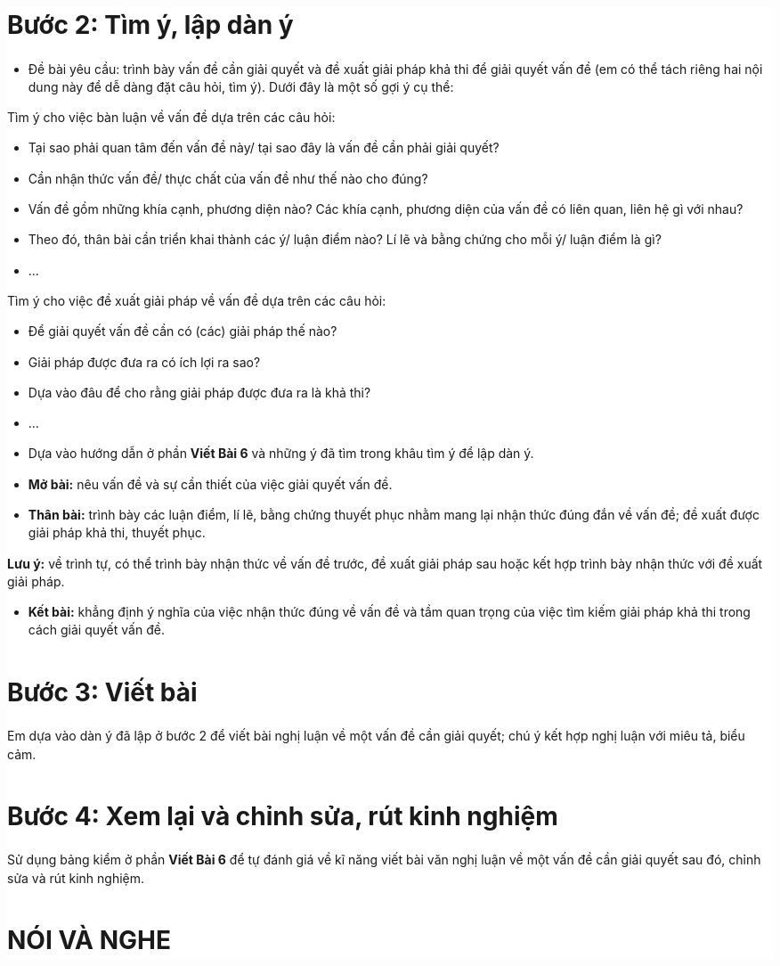 # Bước 2: Tìm ý, lập dàn ý

- Đề bài yêu cầu: trình bày vấn đề cần giải quyết và đề xuất giải pháp khả thi để giải quyết vấn đề (em có thể tách riêng hai nội dung này để dễ dàng đặt câu hỏi, tìm ý). Dưới đây là một số gợi ý cụ thể:

Tìm ý cho việc bàn luận về vấn đề dựa trên các câu hỏi:

- Tại sao phải quan tâm đến vấn đề này/ tại sao đây là vấn đề cần phải giải quyết?

- Cần nhận thức vấn đề/ thực chất của vấn đề như thế nào cho đúng?

- Vấn đề gồm những khía cạnh, phương diện nào? Các khía cạnh, phương diện của vấn đề có liên quan, liên hệ gì với nhau?

- Theo đó, thân bài cần triển khai thành các ý/ luận điểm nào? Lí lẽ và bằng chứng cho mỗi ý/ luận điểm là gì?

- ...

Tìm ý cho việc đề xuất giải pháp về vấn đề dựa trên các câu hỏi:

- Để giải quyết vấn đề cần có (các) giải pháp thế nào?

- Giải pháp được đưa ra có ích lợi ra sao?

- Dựa vào đâu để cho rằng giải pháp được đưa ra là khả thi?

- ...

- Dựa vào hướng dẫn ở phần **Viết Bài 6** và những ý đã tìm trong khâu tìm ý để lập dàn ý.

- **Mở bài:** nêu vấn đề và sự cần thiết của việc giải quyết vấn đề.

- **Thân bài:** trình bày các luận điểm, lí lẽ, bằng chứng thuyết phục nhằm mang lại nhận thức đúng đắn về vấn đề; đề xuất được giải pháp khả thi, thuyết phục.

**Lưu ý:** về trình tự, có thể trình bày nhận thức về vấn đề trước, đề xuất giải pháp sau hoặc kết hợp trình bày nhận thức với đề xuất giải pháp.

- **Kết bài:** khẳng định ý nghĩa của việc nhận thức đúng về vấn đề và tầm quan trọng của việc tìm kiếm giải pháp khả thi trong cách giải quyết vấn đề.

# Bước 3: Viết bài

Em dựa vào dàn ý đã lập ở bước 2 để viết bài nghị luận về một vấn đề cần giải quyết; chú ý kết hợp nghị luận với miêu tả, biểu cảm.

# Bước 4: Xem lại và chỉnh sửa, rút kinh nghiệm

Sử dụng bảng kiểm ở phần **Viết Bài 6** để tự đánh giá về kĩ năng viết bài văn nghị luận về một vấn đề cần giải quyết sau đó, chỉnh sửa và rút kinh nghiệm.

# NÓI VÀ NGHE
